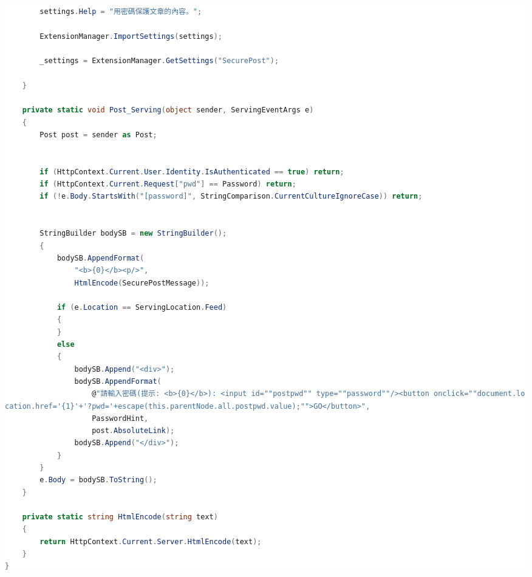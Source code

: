 ```csharp
        settings.Help = "用密碼保護文章的內容。";

        ExtensionManager.ImportSettings(settings);

        _settings = ExtensionManager.GetSettings("SecurePost");

    }

    private static void Post_Serving(object sender, ServingEventArgs e)
    {
        Post post = sender as Post;


        if (HttpContext.Current.User.Identity.IsAuthenticated == true) return;
        if (HttpContext.Current.Request["pwd"] == Password) return;
        if (!e.Body.StartsWith("[password]", StringComparison.CurrentCultureIgnoreCase)) return;


        StringBuilder bodySB = new StringBuilder();
        {
            bodySB.AppendFormat(
                "<b>{0}</b><p/>",
                HtmlEncode(SecurePostMessage));

            if (e.Location == ServingLocation.Feed)
            {
            }
            else
            {
                bodySB.Append("<div>");
                bodySB.AppendFormat(
                    @"請輸入密碼(提示: <b>{0}</b>): <input id=""postpwd"" type=""password""/><button onclick=""document.location.href='{1}'+'?pwd='+escape(this.parentNode.all.postpwd.value);"">GO</button>", 
                    PasswordHint,
                    post.AbsoluteLink);
                bodySB.Append("</div>");
            }
        }
        e.Body = bodySB.ToString();
    }

    private static string HtmlEncode(string text)
    {
        return HttpContext.Current.Server.HtmlEncode(text);
    }
}
```
